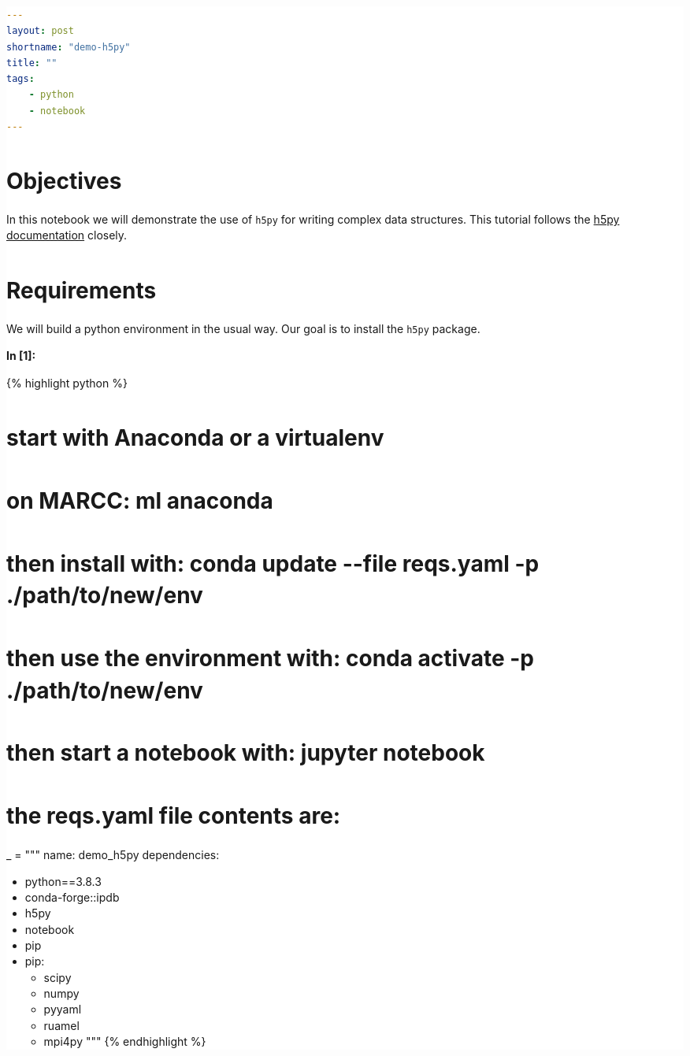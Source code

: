 ```yaml
---
layout: post
shortname: "demo-h5py"
title: ""
tags:
    - python
    - notebook
--- 
```

# Objectives

In this notebook we will demonstrate the use of `h5py` for writing complex data
structures. This tutorial follows the [h5py
documentation](https://docs.h5py.org/en/stable/quick.html) closely. 
 
# Requirements

We will build a python environment in the usual way. Our goal is to install the
`h5py` package. 

**In [1]:**

{% highlight python %}
# start with Anaconda or a virtualenv
# on MARCC: ml anaconda
# then install with: conda update --file reqs.yaml -p ./path/to/new/env
# then use the environment with: conda activate -p ./path/to/new/env
# then start a notebook with: jupyter notebook
# the reqs.yaml file contents are:
_ = """
name: demo_h5py
dependencies:
  - python==3.8.3
  - conda-forge::ipdb
  - h5py
  - notebook
  - pip
  - pip:
    - scipy
    - numpy
    - pyyaml
    - ruamel
    - mpi4py
"""
{% endhighlight %}

